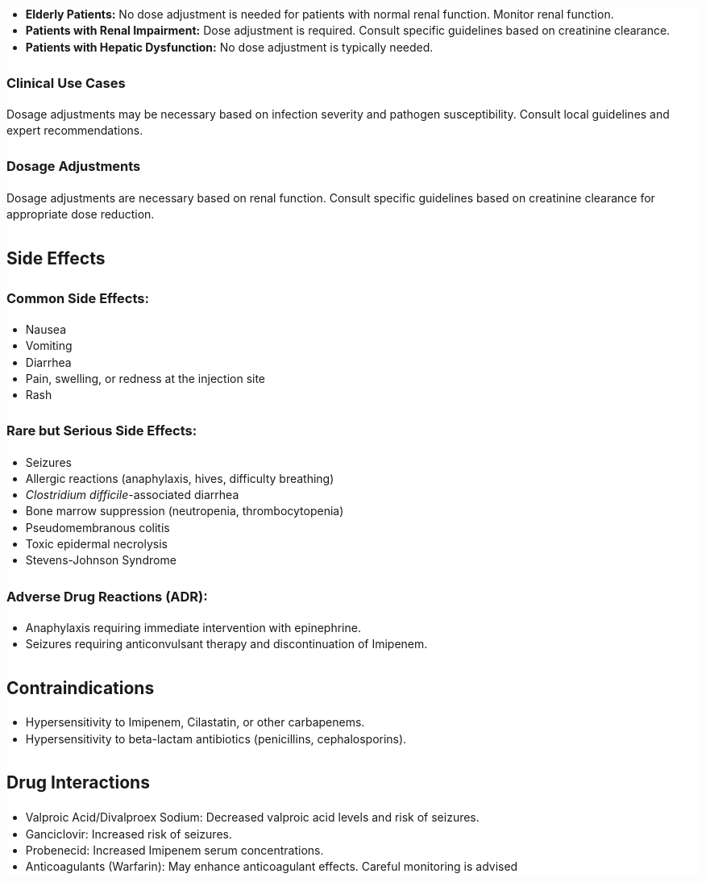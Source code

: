 * **Elderly Patients:** No dose adjustment is needed for patients with normal renal function. Monitor renal function.
* **Patients with Renal Impairment:** Dose adjustment is required. Consult specific guidelines based on creatinine clearance.
* **Patients with Hepatic Dysfunction:** No dose adjustment is typically needed.

### **Clinical Use Cases**

Dosage adjustments may be necessary based on infection severity and pathogen susceptibility.  Consult local guidelines and expert recommendations.

### **Dosage Adjustments**

Dosage adjustments are necessary based on renal function.  Consult specific guidelines based on creatinine clearance for appropriate dose reduction.

## **Side Effects**

### **Common Side Effects:**

* Nausea
* Vomiting
* Diarrhea
* Pain, swelling, or redness at the injection site
* Rash

### **Rare but Serious Side Effects:**

* Seizures
* Allergic reactions (anaphylaxis, hives, difficulty breathing)
* *Clostridium difficile*-associated diarrhea
* Bone marrow suppression (neutropenia, thrombocytopenia)
* Pseudomembranous colitis
* Toxic epidermal necrolysis
* Stevens-Johnson Syndrome

### **Adverse Drug Reactions (ADR):**

* Anaphylaxis requiring immediate intervention with epinephrine.
* Seizures requiring anticonvulsant therapy and discontinuation of Imipenem.


## **Contraindications**

* Hypersensitivity to Imipenem, Cilastatin, or other carbapenems.
* Hypersensitivity to beta-lactam antibiotics (penicillins, cephalosporins).

## **Drug Interactions**

* Valproic Acid/Divalproex Sodium: Decreased valproic acid levels and risk of seizures.
* Ganciclovir: Increased risk of seizures.
* Probenecid: Increased Imipenem serum concentrations.
* Anticoagulants (Warfarin): May enhance anticoagulant effects.  Careful monitoring is advised
